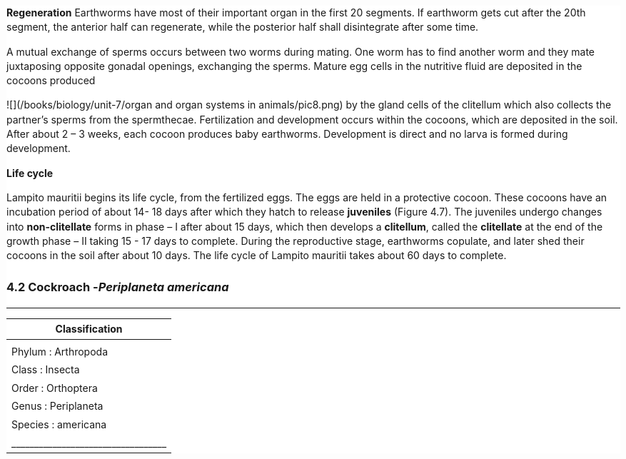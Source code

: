 **Regeneration**
Earthworms have most of their
important organ in the first
20 segments. If earthworm gets cut after
the 20th segment, the anterior half can
regenerate, while the posterior half shall
disintegrate after some time.

A mutual exchange of sperms occurs
between two worms during mating. One
worm has to find another worm and
they mate juxtaposing opposite gonadal
openings, exchanging the sperms.
Mature egg cells in the nutritive fluid
are deposited in the cocoons produced

![](/books/biology/unit-7/organ and organ systems in animals/pic8.png)
by the gland cells of the clitellum which
also collects the partner’s sperms from
the spermthecae. Fertilization and
development occurs within the cocoons,
which are deposited in the soil. After
about 2 – 3 weeks, each cocoon produces
baby earthworms. Development is
direct and no larva is formed during development.

**Life cycle**

Lampito mauritii begins its life cycle, from
the fertilized eggs. The eggs are held in a
protective cocoon. These cocoons have
an incubation period of about 14- 18 days
after which they hatch to release **juveniles**
(Figure 4.7). The juveniles undergo changes
into **non-clitellate** forms in phase – I after
about 15 days, which then develops a
**clitellum**, called the **clitellate** at the end of
the growth phase – II taking 15 - 17 days
to complete. During the reproductive stage,
earthworms copulate, and later shed their
cocoons in the soil after about 10 days. The
life cycle of Lampito mauritii takes about 60
days to complete.

### 4.2 Cockroach -*Periplaneta americana*
 __________________________________
|       **Classification**         |
|----------------------------------|
|                                  |
|        Phylum  : Arthropoda      |
|        Class   : Insecta         |
|        Order   : Orthoptera      |
|        Genus   : Periplaneta     |
|       Species  : americana       |
|__________________________________|
